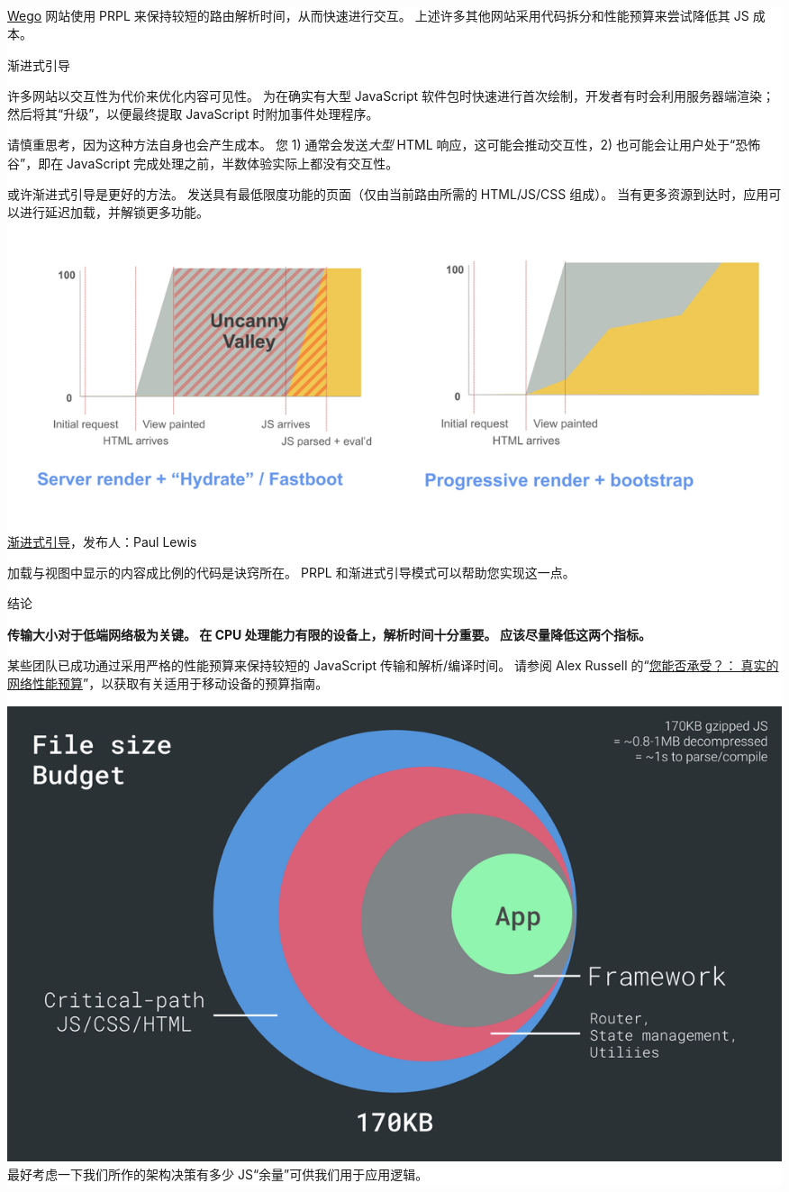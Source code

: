 [Wego](https://www.wego.com/) 网站使用 PRPL 来保持较短的路由解析时间，从而快速进行交互。 上述许多其他网站采用代码拆分和性能预算来尝试降低其 JS 成本。

渐进式引导

许多网站以交互性为代价来优化内容可见性。 为在确实有大型 JavaScript 软件包时快速进行首次绘制，开发者有时会利用服务器端渲染；然后将其“升级”，以便最终提取 JavaScript 时附加事件处理程序。

请慎重思考，因为这种方法自身也会产生成本。 您 1) 通常会发送*大型* HTML 响应，这可能会推动交互性，2) 也可能会让用户处于“恐怖谷”，即在 JavaScript 完成处理之前，半数体验实际上都没有交互性。

或许渐进式引导是更好的方法。 发送具有最低限度功能的页面（仅由当前路由所需的 HTML/JS/CSS 组成）。 当有更多资源到达时，应用可以进行延迟加载，并解锁更多功能。

![img](./images/1_zY03Y5nVEY21FXA63Qe8PA.png)[渐进式引导](https://twitter.com/aerotwist/status/729712502943174657)，发布人：Paul Lewis

加载与视图中显示的内容成比例的代码是诀窍所在。 PRPL 和渐进式引导模式可以帮助您实现这一点。

结论

**传输大小对于低端网络极为关键。 在 CPU 处理能力有限的设备上，解析时间十分重要。 应该尽量降低这两个指标。**

某些团队已成功通过采用严格的性能预算来保持较短的 JavaScript 传输和解析/编译时间。 请参阅 Alex Russell 的“[您能否承受？： 真实的网络性能预算](https://infrequently.org/2017/10/can-you-afford-it-real-world-web-performance-budgets/)”，以获取有关适用于移动设备的预算指南。

![img](./images/1_U8PJVNrA_tYADQ6_S4HUYw.png)最好考虑一下我们所作的架构决策有多少 JS“余量”可供我们用于应用逻辑。
